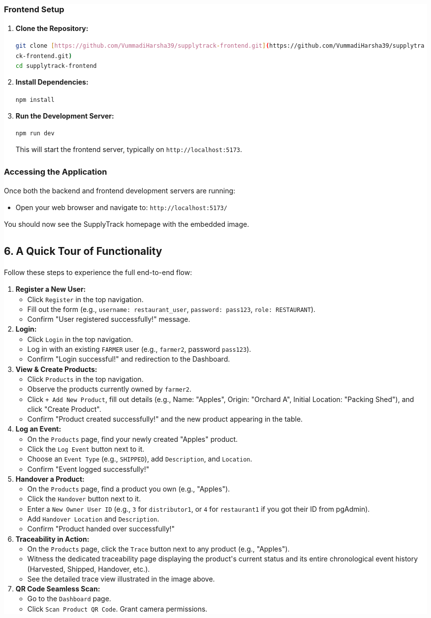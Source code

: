 ### Frontend Setup

1.  **Clone the Repository:**
    ````bash
    git clone [https://github.com/VummadiHarsha39/supplytrack-frontend.git](https://github.com/VummadiHarsha39/supplytrack-frontend.git)
    cd supplytrack-frontend
    ````
2.  **Install Dependencies:**
    ````bash
    npm install
    ````
3.  **Run the Development Server:**
    ````bash
    npm run dev
    ````
    This will start the frontend server, typically on `http://localhost:5173`.

### Accessing the Application

Once both the backend and frontend development servers are running:

-   Open your web browser and navigate to: `http://localhost:5173/`

You should now see the SupplyTrack homepage with the embedded image.

## 6. A Quick Tour of Functionality

Follow these steps to experience the full end-to-end flow:

1.  **Register a New User:**
    -   Click `Register` in the top navigation.
    -   Fill out the form (e.g., `username: restaurant_user`, `password: pass123`, `role: RESTAURANT`).
    -   Confirm "User registered successfully!" message.
2.  **Login:**
    -   Click `Login` in the top navigation.
    -   Log in with an existing `FARMER` user (e.g., `farmer2`, password `pass123`).
    -   Confirm "Login successful!" and redirection to the Dashboard.
3.  **View & Create Products:**
    -   Click `Products` in the top navigation.
    -   Observe the products currently owned by `farmer2`.
    -   Click `+ Add New Product`, fill out details (e.g., Name: "Apples", Origin: "Orchard A", Initial Location: "Packing Shed"), and click "Create Product".
    -   Confirm "Product created successfully!" and the new product appearing in the table.
4.  **Log an Event:**
    -   On the `Products` page, find your newly created "Apples" product.
    -   Click the `Log Event` button next to it.
    -   Choose an `Event Type` (e.g., `SHIPPED`), add `Description`, and `Location`.
    -   Confirm "Event logged successfully!"
5.  **Handover a Product:**
    -   On the `Products` page, find a product you own (e.g., "Apples").
    -   Click the `Handover` button next to it.
    -   Enter a `New Owner User ID` (e.g., `3` for `distributor1`, or `4` for `restaurant1` if you got their ID from pgAdmin).
    -   Add `Handover Location` and `Description`.
    -   Confirm "Product handed over successfully!"
6.  **Traceability in Action:**
    -   On the `Products` page, click the `Trace` button next to any product (e.g., "Apples").
    -   Witness the dedicated traceability page displaying the product's current status and its entire chronological event history (Harvested, Shipped, Handover, etc.).
    -   See the detailed trace view illustrated in the image above.
7.  **QR Code Seamless Scan:**
    -   Go to the `Dashboard` page.
    -   Click `Scan Product QR Code`. Grant camera permissions.